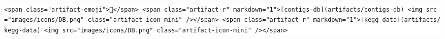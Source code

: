     <span class="artifact-emoji">🧀</span> <span class="artifact-r" markdown="1">[contigs-db](artifacts/contigs-db) <img src="images/icons/DB.png" class="artifact-icon-mini" /></span> <span class="artifact-r" markdown="1">[kegg-data](artifacts/kegg-data) <img src="images/icons/DB.png" class="artifact-icon-mini" /></span>